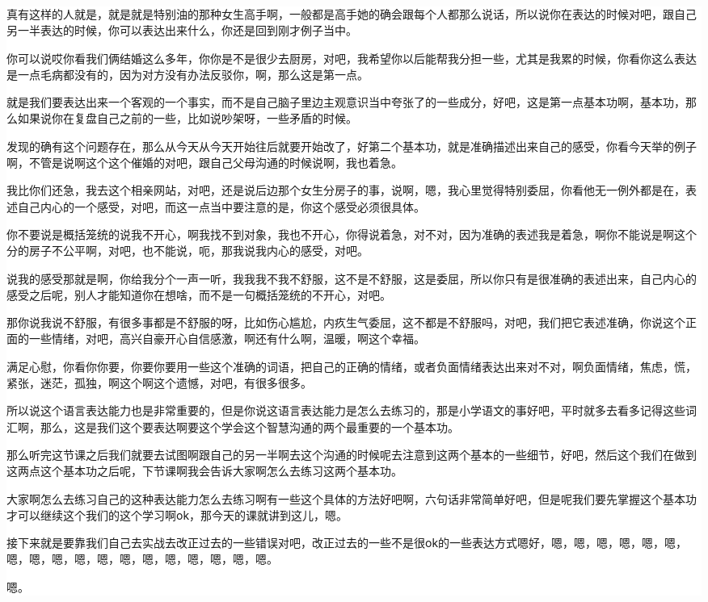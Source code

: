 真有这样的人就是，就是就是特别油的那种女生高手啊，一般都是高手她的确会跟每个人都那么说话，所以说你在表达的时候对吧，跟自己另一半表达的时候，你可以表达出来什么，你还是回到刚才例子当中。

你可以说哎你看我们俩结婚这么多年，你你是不是很少去厨房，对吧，我希望你以后能帮我分担一些，尤其是我累的时候，你看你这么表达是一点毛病都没有的，因为对方没有办法反驳你，啊，那么这是第一点。

就是我们要表达出来一个客观的一个事实，而不是自己脑子里边主观意识当中夸张了的一些成分，好吧，这是第一点基本功啊，基本功，那么如果说你在复盘自己之前的一些，比如说吵架呀，一些矛盾的时候。

发现的确有这个问题存在，那么从今天从今天开始往后就要开始改了，好第二个基本功，就是准确描述出来自己的感受，你看今天举的例子啊，不管是说啊这个这个催婚的对吧，跟自己父母沟通的时候说啊，我也着急。

我比你们还急，我去这个相亲网站，对吧，还是说后边那个女生分房子的事，说啊，嗯，我心里觉得特别委屈，你看他无一例外都是在，表述自己内心的一个感受，对吧，而这一点当中要注意的是，你这个感受必须很具体。

你不要说是概括笼统的说我不开心，啊我找不到对象，我也不开心，你得说着急，对不对，因为准确的表述我是着急，啊你不能说是啊这个分的房子不公平啊，对吧，也不能说，呃，那我说我内心的感受，对吧。

说我的感受那就是啊，你给我分个一声一听，我我我不我不舒服，这不是不舒服，这是委屈，所以你只有是很准确的表述出来，自己内心的感受之后呢，别人才能知道你在想啥，而不是一句概括笼统的不开心，对吧。

那你说我说不舒服，有很多事都是不舒服的呀，比如伤心尴尬，内疚生气委屈，这不都是不舒服吗，对吧，我们把它表述准确，你说这个正面的一些情绪，对吧，高兴自豪开心自信感激，啊还有什么啊，温暖，啊这个幸福。

满足心慰，你看你你要，你要你要用一些这个准确的词语，把自己的正确的情绪，或者负面情绪表达出来对不对，啊负面情绪，焦虑，慌，紧张，迷茫，孤独，啊这个啊这个遗憾，对吧，有很多很多。

所以说这个语言表达能力也是非常重要的，但是你说这语言表达能力是怎么去练习的，那是小学语文的事好吧，平时就多去看多记得这些词汇啊，那么，这是我们这个要表达啊要这个学会这个智慧沟通的两个最重要的一个基本功。

那么听完这节课之后我们就要去试图啊跟自己的另一半啊去这个沟通的时候呢去注意到这两个基本的一些细节，好吧，然后这个我们在做到这两点这个基本功之后呢，下节课啊我会告诉大家啊怎么去练习这两个基本功。

大家啊怎么去练习自己的这种表达能力怎么去练习啊有一些这个具体的方法好吧啊，六句话非常简单好吧，但是呢我们要先掌握这个基本功才可以继续这个我们的这个学习啊ok，那今天的课就讲到这儿，嗯。

接下来就是要靠我们自己去实战去改正过去的一些错误对吧，改正过去的一些不是很ok的一些表达方式嗯好，嗯，嗯，嗯，嗯，嗯，嗯，嗯，嗯，嗯，嗯，嗯，嗯，嗯，嗯，嗯，嗯，嗯，嗯。

嗯。